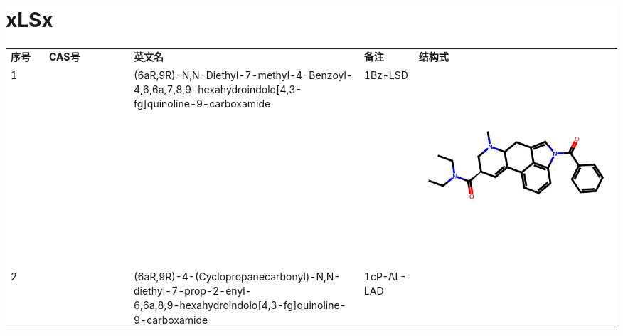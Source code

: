 # xLSx

<table>
    <tbody>
        <tr>
            <td width="40"><strong>序号</strong></td>
            <td width="105"><strong>CAS号</strong></td>
            <td><strong>英文名</strong></td>
            <td><strong>备注</strong></td>
            <td><strong>结构式</strong></td>
        </tr>
        <tr>
            <td>1</td>
            <td>&nbsp;</td>
            <td>(6aR,9R)-N,N-Diethyl-7-methyl-4-Benzoyl-<br>4,6,6a,7,8,9-hexahydroindolo[4,3-fg]quinoline-9-carboxamide</td>
            <td>1Bz-LSD</td>
            <td><img src="images/CCN(CC)C(=O)[C@@H]1C=C2C3=CC=CC4=C3C(=CN4C(=O)C3=CC=CC=C3)C[C@]2N(C)C1_200.svg"/></td>
        </tr>
        <tr>
            <td>2</td>
            <td>&nbsp;</td>
            <td>(6aR,9R)-4-(Cyclopropanecarbonyl)-N,N-diethyl-7-prop-2-enyl-<br>6,6a,8,9-hexahydroindolo[4,3-fg]quinoline-9-carboxamide</td>
            <td>1cP-AL-LAD</td>